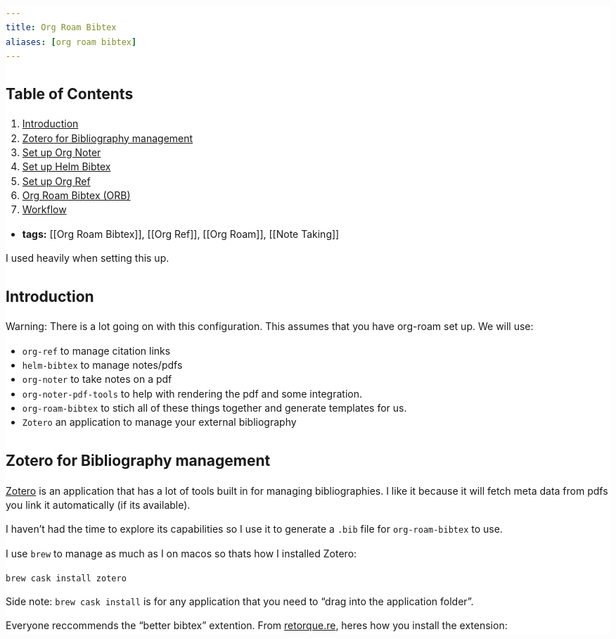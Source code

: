 ```yaml
---
title: Org Roam Bibtex
aliases: [org roam bibtex]
---
```


## Table of Contents

1.  [Introduction](/notes/org-roam-bibtex#org726c9f4)
2.  [Zotero for Bibliography management](/notes/org-roam-bibtex#org029cb5a)
3.  [Set up Org Noter](/notes/org-roam-bibtex#orge327d8c)
4.  [Set up Helm Bibtex](/notes/org-roam-bibtex#orgb716c96)
5.  [Set up Org Ref](/notes/org-roam-bibtex#orgc11f057)
6.  [Org Roam Bibtex (ORB)](/notes/org-roam-bibtex#orgf4ff9fb)
7.  [Workflow](/notes/org-roam-bibtex#org3fdc4e0)

- **tags:** [[Org Roam Bibtex]], [[Org Ref]], [[Org Roam]], [[Note Taking]]

I used heavily when setting this up.

<a id="org726c9f4"></a>

## Introduction

Warning: There is a lot going on with this configuration. This assumes that you have org-roam set up. We will use:

- `org-ref` to manage citation links
- `helm-bibtex` to manage notes/pdfs
- `org-noter` to take notes on a pdf
- `org-noter-pdf-tools` to help with rendering the pdf and some integration.
- `org-roam-bibtex` to stich all of these things together and generate templates for us.
- `Zotero` an application to manage your external bibliography

<a id="org029cb5a"></a>

## Zotero for Bibliography management

[Zotero](https://www.zotero.org/) is an application that has a lot of tools built in for managing bibliographies. I like it because it will fetch meta data from pdfs you link it automatically (if its available).

I haven&rsquo;t had the time to explore its capabilities so I use it to generate a `.bib` file for `org-roam-bibtex` to use.

I use `brew` to manage as much as I on macos so thats how I installed Zotero:

    brew cask install zotero

Side note: `brew cask install` is for any application that you need to &ldquo;drag into the application folder&rdquo;.

Everyone reccommends the &ldquo;better bibtex&rdquo; extention. From [retorque.re](https://retorque.re/zotero-better-bibtex/installation/), heres how you install the extension:
